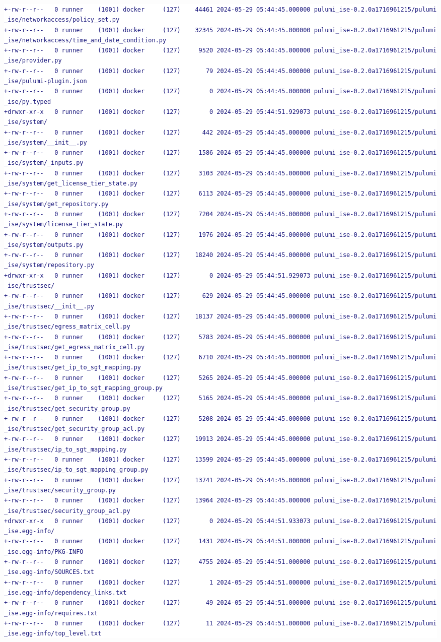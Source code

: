 ```diff
+-rw-r--r--   0 runner    (1001) docker     (127)    44461 2024-05-29 05:44:45.000000 pulumi_ise-0.2.0a1716961215/pulumi_ise/networkaccess/policy_set.py
+-rw-r--r--   0 runner    (1001) docker     (127)    32345 2024-05-29 05:44:45.000000 pulumi_ise-0.2.0a1716961215/pulumi_ise/networkaccess/time_and_date_condition.py
+-rw-r--r--   0 runner    (1001) docker     (127)     9520 2024-05-29 05:44:45.000000 pulumi_ise-0.2.0a1716961215/pulumi_ise/provider.py
+-rw-r--r--   0 runner    (1001) docker     (127)       79 2024-05-29 05:44:45.000000 pulumi_ise-0.2.0a1716961215/pulumi_ise/pulumi-plugin.json
+-rw-r--r--   0 runner    (1001) docker     (127)        0 2024-05-29 05:44:45.000000 pulumi_ise-0.2.0a1716961215/pulumi_ise/py.typed
+drwxr-xr-x   0 runner    (1001) docker     (127)        0 2024-05-29 05:44:51.929073 pulumi_ise-0.2.0a1716961215/pulumi_ise/system/
+-rw-r--r--   0 runner    (1001) docker     (127)      442 2024-05-29 05:44:45.000000 pulumi_ise-0.2.0a1716961215/pulumi_ise/system/__init__.py
+-rw-r--r--   0 runner    (1001) docker     (127)     1586 2024-05-29 05:44:45.000000 pulumi_ise-0.2.0a1716961215/pulumi_ise/system/_inputs.py
+-rw-r--r--   0 runner    (1001) docker     (127)     3103 2024-05-29 05:44:45.000000 pulumi_ise-0.2.0a1716961215/pulumi_ise/system/get_license_tier_state.py
+-rw-r--r--   0 runner    (1001) docker     (127)     6113 2024-05-29 05:44:45.000000 pulumi_ise-0.2.0a1716961215/pulumi_ise/system/get_repository.py
+-rw-r--r--   0 runner    (1001) docker     (127)     7204 2024-05-29 05:44:45.000000 pulumi_ise-0.2.0a1716961215/pulumi_ise/system/license_tier_state.py
+-rw-r--r--   0 runner    (1001) docker     (127)     1976 2024-05-29 05:44:45.000000 pulumi_ise-0.2.0a1716961215/pulumi_ise/system/outputs.py
+-rw-r--r--   0 runner    (1001) docker     (127)    18240 2024-05-29 05:44:45.000000 pulumi_ise-0.2.0a1716961215/pulumi_ise/system/repository.py
+drwxr-xr-x   0 runner    (1001) docker     (127)        0 2024-05-29 05:44:51.929073 pulumi_ise-0.2.0a1716961215/pulumi_ise/trustsec/
+-rw-r--r--   0 runner    (1001) docker     (127)      629 2024-05-29 05:44:45.000000 pulumi_ise-0.2.0a1716961215/pulumi_ise/trustsec/__init__.py
+-rw-r--r--   0 runner    (1001) docker     (127)    18137 2024-05-29 05:44:45.000000 pulumi_ise-0.2.0a1716961215/pulumi_ise/trustsec/egress_matrix_cell.py
+-rw-r--r--   0 runner    (1001) docker     (127)     5783 2024-05-29 05:44:45.000000 pulumi_ise-0.2.0a1716961215/pulumi_ise/trustsec/get_egress_matrix_cell.py
+-rw-r--r--   0 runner    (1001) docker     (127)     6710 2024-05-29 05:44:45.000000 pulumi_ise-0.2.0a1716961215/pulumi_ise/trustsec/get_ip_to_sgt_mapping.py
+-rw-r--r--   0 runner    (1001) docker     (127)     5265 2024-05-29 05:44:45.000000 pulumi_ise-0.2.0a1716961215/pulumi_ise/trustsec/get_ip_to_sgt_mapping_group.py
+-rw-r--r--   0 runner    (1001) docker     (127)     5165 2024-05-29 05:44:45.000000 pulumi_ise-0.2.0a1716961215/pulumi_ise/trustsec/get_security_group.py
+-rw-r--r--   0 runner    (1001) docker     (127)     5208 2024-05-29 05:44:45.000000 pulumi_ise-0.2.0a1716961215/pulumi_ise/trustsec/get_security_group_acl.py
+-rw-r--r--   0 runner    (1001) docker     (127)    19913 2024-05-29 05:44:45.000000 pulumi_ise-0.2.0a1716961215/pulumi_ise/trustsec/ip_to_sgt_mapping.py
+-rw-r--r--   0 runner    (1001) docker     (127)    13599 2024-05-29 05:44:45.000000 pulumi_ise-0.2.0a1716961215/pulumi_ise/trustsec/ip_to_sgt_mapping_group.py
+-rw-r--r--   0 runner    (1001) docker     (127)    13741 2024-05-29 05:44:45.000000 pulumi_ise-0.2.0a1716961215/pulumi_ise/trustsec/security_group.py
+-rw-r--r--   0 runner    (1001) docker     (127)    13964 2024-05-29 05:44:45.000000 pulumi_ise-0.2.0a1716961215/pulumi_ise/trustsec/security_group_acl.py
+drwxr-xr-x   0 runner    (1001) docker     (127)        0 2024-05-29 05:44:51.933073 pulumi_ise-0.2.0a1716961215/pulumi_ise.egg-info/
+-rw-r--r--   0 runner    (1001) docker     (127)     1431 2024-05-29 05:44:51.000000 pulumi_ise-0.2.0a1716961215/pulumi_ise.egg-info/PKG-INFO
+-rw-r--r--   0 runner    (1001) docker     (127)     4755 2024-05-29 05:44:51.000000 pulumi_ise-0.2.0a1716961215/pulumi_ise.egg-info/SOURCES.txt
+-rw-r--r--   0 runner    (1001) docker     (127)        1 2024-05-29 05:44:51.000000 pulumi_ise-0.2.0a1716961215/pulumi_ise.egg-info/dependency_links.txt
+-rw-r--r--   0 runner    (1001) docker     (127)       49 2024-05-29 05:44:51.000000 pulumi_ise-0.2.0a1716961215/pulumi_ise.egg-info/requires.txt
+-rw-r--r--   0 runner    (1001) docker     (127)       11 2024-05-29 05:44:51.000000 pulumi_ise-0.2.0a1716961215/pulumi_ise.egg-info/top_level.txt
```